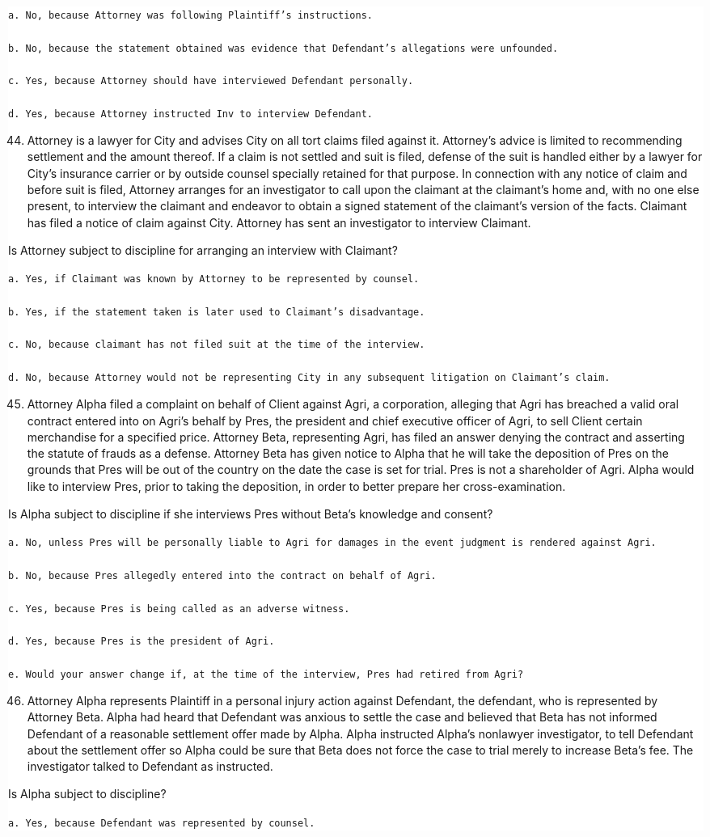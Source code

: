     a. No, because Attorney was following Plaintiff’s instructions.
        
    b. No, because the statement obtained was evidence that Defendant’s allegations were unfounded.
        
    c. Yes, because Attorney should have interviewed Defendant personally.
    
    d. Yes, because Attorney instructed Inv to interview Defendant.

44. Attorney is a lawyer for City and advises City on all tort claims filed against it.  Attorney’s advice is limited to recommending settlement and the amount thereof.  If a claim is not settled and suit is filed, defense of the suit is handled either by a lawyer for City’s insurance carrier or by outside counsel specially retained for that purpose.  In connection with any notice of claim and before suit is filed, Attorney arranges for an investigator to call upon the claimant at the claimant’s home and, with no one else present, to interview the claimant and endeavor to obtain a signed statement of the claimant’s version of the facts.  Claimant has filed a notice of claim against City.  Attorney has sent an investigator to interview Claimant.

Is Attorney subject to discipline for arranging an interview with Claimant?
    
    a. Yes, if Claimant was known by Attorney to be represented by counsel.
        
    b. Yes, if the statement taken is later used to Claimant’s disadvantage.
        
    c. No, because claimant has not filed suit at the time of the interview.
    
    d. No, because Attorney would not be representing City in any subsequent litigation on Claimant’s claim.

45. Attorney Alpha filed a complaint on behalf of Client against Agri, a corporation, alleging that Agri has breached a valid oral contract entered into on Agri’s behalf by Pres, the president and chief executive officer of Agri, to sell Client certain merchandise for a specified price.  Attorney Beta, representing Agri, has filed an answer denying the contract and asserting the statute of frauds as a defense.  Attorney Beta has given notice to Alpha that he will take the deposition of Pres on the grounds that Pres will be out of the country on the date the case is set for trial.  Pres is not a shareholder of Agri.  Alpha would like to interview Pres, prior to taking the deposition, in order to better prepare her cross-examination.

Is Alpha subject to discipline if she interviews Pres without Beta’s knowledge and consent?
    
    a. No, unless Pres will be personally liable to Agri for damages in the event judgment is rendered against Agri.
        
    b. No, because Pres allegedly entered into the contract on behalf of Agri.
        
    c. Yes, because Pres is being called as an adverse witness.
    
    d. Yes, because Pres is the president of Agri.
    
    e. Would your answer change if, at the time of the interview, Pres had retired from Agri?

46. Attorney Alpha represents Plaintiff in a personal injury action against Defendant, the defendant, who is represented by Attorney Beta.  Alpha had heard that Defendant was anxious to settle the case and believed that Beta has not informed Defendant of a reasonable settlement offer made by Alpha.  Alpha instructed Alpha’s nonlawyer investigator, to tell Defendant about the settlement offer so Alpha could be sure that Beta does not force the case to trial merely to increase Beta’s fee. The investigator talked to Defendant as instructed. 

Is Alpha subject to discipline?
    
    a. Yes, because Defendant was represented by counsel.
        